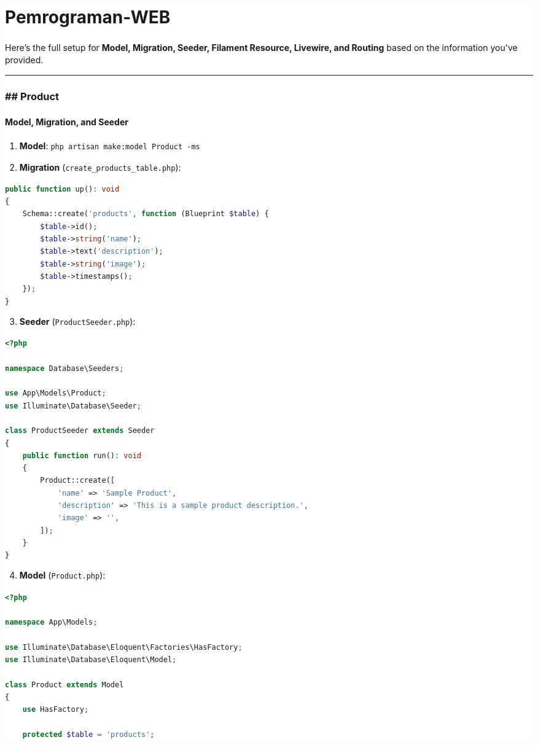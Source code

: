 # Pemrograman-WEB

Here’s the full setup for **Model, Migration, Seeder, Filament Resource, Livewire, and Routing** based on the information you've provided.

---

### ## Product

#### Model, Migration, and Seeder

1. **Model**: `php artisan make:model Product -ms`

2. **Migration** (`create_products_table.php`):

```php
public function up(): void
{
    Schema::create('products', function (Blueprint $table) {
        $table->id();
        $table->string('name');
        $table->text('description');
        $table->string('image');
        $table->timestamps();
    });
}
```

3. **Seeder** (`ProductSeeder.php`):

```php
<?php

namespace Database\Seeders;

use App\Models\Product;
use Illuminate\Database\Seeder;

class ProductSeeder extends Seeder
{
    public function run(): void
    {
        Product::create([
            'name' => 'Sample Product',
            'description' => 'This is a sample product description.',
            'image' => '',
        ]);
    }
}
```

4. **Model** (`Product.php`):

```php
<?php

namespace App\Models;

use Illuminate\Database\Eloquent\Factories\HasFactory;
use Illuminate\Database\Eloquent\Model;

class Product extends Model
{
    use HasFactory;

    protected $table = 'products';

```